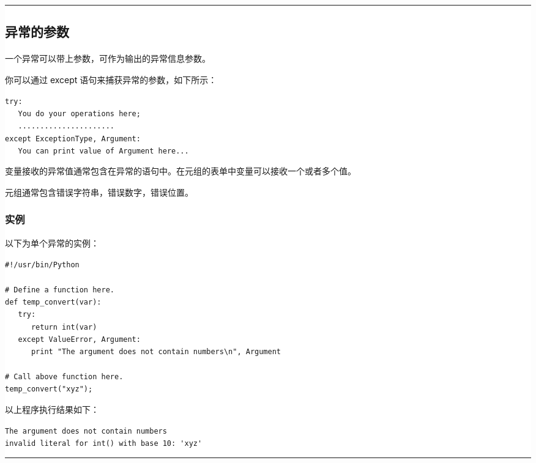 

* * *





## 异常的参数


一个异常可以带上参数，可作为输出的异常信息参数。

你可以通过 except 语句来捕获异常的参数，如下所示：


    try:
       You do your operations here;
       ......................
    except ExceptionType, Argument:
       You can print value of Argument here...



变量接收的异常值通常包含在异常的语句中。在元组的表单中变量可以接收一个或者多个值。

元组通常包含错误字符串，错误数字，错误位置。


### 实例


以下为单个异常的实例：


    #!/usr/bin/Python

    # Define a function here.
    def temp_convert(var):
       try:
          return int(var)
       except ValueError, Argument:
          print "The argument does not contain numbers\n", Argument

    # Call above function here.
    temp_convert("xyz");



以上程序执行结果如下：


    The argument does not contain numbers
    invalid literal for int() with base 10: 'xyz'






* * *
